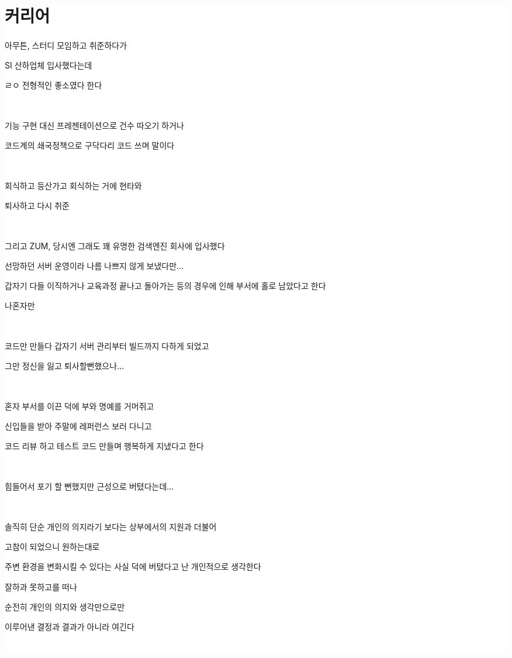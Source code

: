 # 커리어

아무튼, 스터디 모임하고 취준하다가

SI 산하업체 입사했다는데

ㄹㅇ 전형적인 좋소였다 한다

<br>

기능 구현 대신 프레젠테이션으로 건수 따오기 하거나

코드계의 쇄국정책으로 구닥다리 코드 쓰며 말이다

<br>

회식하고 등산가고 회식하는 거에 현타와

퇴사하고 다시 취준

<br>

그리고 ZUM, 당시엔 그래도 꽤 유명한 검색엔진 회사에 입사했다

선망하던 서버 운영이라 나름 나쁘지 않게 보냈다만...

갑자기 다들 이직하거나 교육과정 끝나고 돌아가는 등의 경우에 인해 부서에 홀로 남았다고 한다

나혼자만

<br>

코드만 만들다 갑자기 서버 관리부터 빌드까지 다하게 되었고

그만 정신을 잃고 퇴사할뻔했으나...

<br>

혼자 부서를 이끈 덕에 부와 명예를 거머쥐고

신입들을 받아 주말에 레퍼런스 보러 다니고

코드 리뷰 하고 테스트 코드 만들며 행복하게 지냈다고 한다

<br>

힘들어서 포기 할 뻔했지만 근성으로 버텼다는데...

<br>

솔직히 단순 개인의 의지라기 보다는 상부에서의 지원과 더불어

고참이 되었으니 원하는대로

주변 환경을 변화시킬 수 있다는 사실 덕에 버텼다고 난 개인적으로 생각한다

잘하과 못하고를 떠나

순전히 개인의 의지와 생각만으로만

이루어낸 결정과 결과가 아니라 여긴다

<br>
